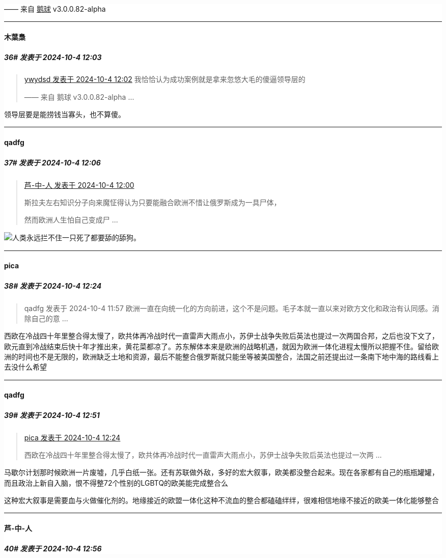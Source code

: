 —— 来自 [鹅球](https://www.pgyer.com/xfPejhuq) v3.0.0.82-alpha

*****

####  木葉梟  
##### 36#       发表于 2024-10-4 12:03

<blockquote><a href="httphttps://bbs.saraba1st.com/2b/forum.php?mod=redirect&amp;goto=findpost&amp;pid=66372639&amp;ptid=2201913" target="_blank">ywydsd 发表于 2024-10-4 12:02</a>
我恰恰认为成功案例就是拿来忽悠大毛的傻逼领导层的

—— 来自 鹅球 v3.0.0.82-alpha ...</blockquote>
领导层要是能捞钱当寡头，也不算傻。

*****

####  qadfg  
##### 37#       发表于 2024-10-4 12:06

<blockquote><a href="httphttps://bbs.saraba1st.com/2b/forum.php?mod=redirect&amp;goto=findpost&amp;pid=66372621&amp;ptid=2201913" target="_blank">芦-中-人 发表于 2024-10-4 12:00</a>

斯拉夫左右知识分子向来魔怔得认为只要能融合欧洲不惜让俄罗斯成为一具尸体，

然而欧洲人生怕自己变成尸 ...</blockquote>
<img src="https://static.saraba1st.com/image/smiley/face2017/048.png" referrerpolicy="no-referrer">人类永远拦不住一只死了都要舔的舔狗。

*****

####  pica  
##### 38#       发表于 2024-10-4 12:24

<blockquote>qadfg 发表于 2024-10-4 11:57
欧洲一直在向统一化的方向前进，这个不是问题。毛子本就一直以来对欧方文化和政治有认同感。消除自己的意 ...</blockquote>
西欧在冷战四十年里整合得太慢了，欧共体再冷战时代一直雷声大雨点小，苏伊士战争失败后英法也提过一次两国合邦，之后也没下文了，欧元直到冷战结束后快十年才推出来，黄花菜都凉了。苏东解体本来是欧洲的战略机遇，就因为欧洲一体化进程太慢所以把握不住。留给欧洲的时间也不是无限的，欧洲缺乏土地和资源，最后不能整合俄罗斯就只能坐等被美国整合，法国之前还提出过一条南下地中海的路线看上去没什么希望

*****

####  qadfg  
##### 39#       发表于 2024-10-4 12:51

<blockquote><a href="httphttps://bbs.saraba1st.com/2b/forum.php?mod=redirect&amp;goto=findpost&amp;pid=66372755&amp;ptid=2201913" target="_blank">pica 发表于 2024-10-4 12:24</a>

西欧在冷战四十年里整合得太慢了，欧共体再冷战时代一直雷声大雨点小，苏伊士战争失败后英法也提过一次两 ...</blockquote>
马歇尔计划那时候欧洲一片废墟，几乎白纸一张。还有苏联做外敌，多好的宏大叙事，欧美都没整合起来。现在各家都有自己的瓶瓶罐罐，而且政治上新自入脑，恨不得整72个性别的LGBTQ的欧美能完成整合么

这种宏大叙事是需要血与火做催化剂的。地缘接近的欧盟一体化这种不流血的整合都磕磕绊绊，很难相信地缘不接近的欧美一体化能够整合

*****

####  芦-中-人  
##### 40#       发表于 2024-10-4 12:56
